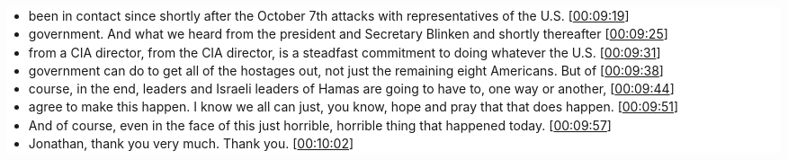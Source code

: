 *  been in contact since shortly after the October 7th attacks with representatives of the U.S. [[00:09:19](https://www.youtube.com/watch?v=T8hM29eU2Gc&t=559.5600000000001s)]
*  government. And what we heard from the president and Secretary Blinken and shortly thereafter [[00:09:25](https://www.youtube.com/watch?v=T8hM29eU2Gc&t=565.32s)]
*  from a CIA director, from the CIA director, is a steadfast commitment to doing whatever the U.S. [[00:09:31](https://www.youtube.com/watch?v=T8hM29eU2Gc&t=571.08s)]
*  government can do to get all of the hostages out, not just the remaining eight Americans. But of [[00:09:38](https://www.youtube.com/watch?v=T8hM29eU2Gc&t=578.76s)]
*  course, in the end, leaders and Israeli leaders of Hamas are going to have to, one way or another, [[00:09:44](https://www.youtube.com/watch?v=T8hM29eU2Gc&t=584.28s)]
*  agree to make this happen. I know we all can just, you know, hope and pray that that does happen. [[00:09:51](https://www.youtube.com/watch?v=T8hM29eU2Gc&t=591.0s)]
*  And of course, even in the face of this just horrible, horrible thing that happened today. [[00:09:57](https://www.youtube.com/watch?v=T8hM29eU2Gc&t=597.72s)]
*  Jonathan, thank you very much. Thank you. [[00:10:02](https://www.youtube.com/watch?v=T8hM29eU2Gc&t=602.12s)]
